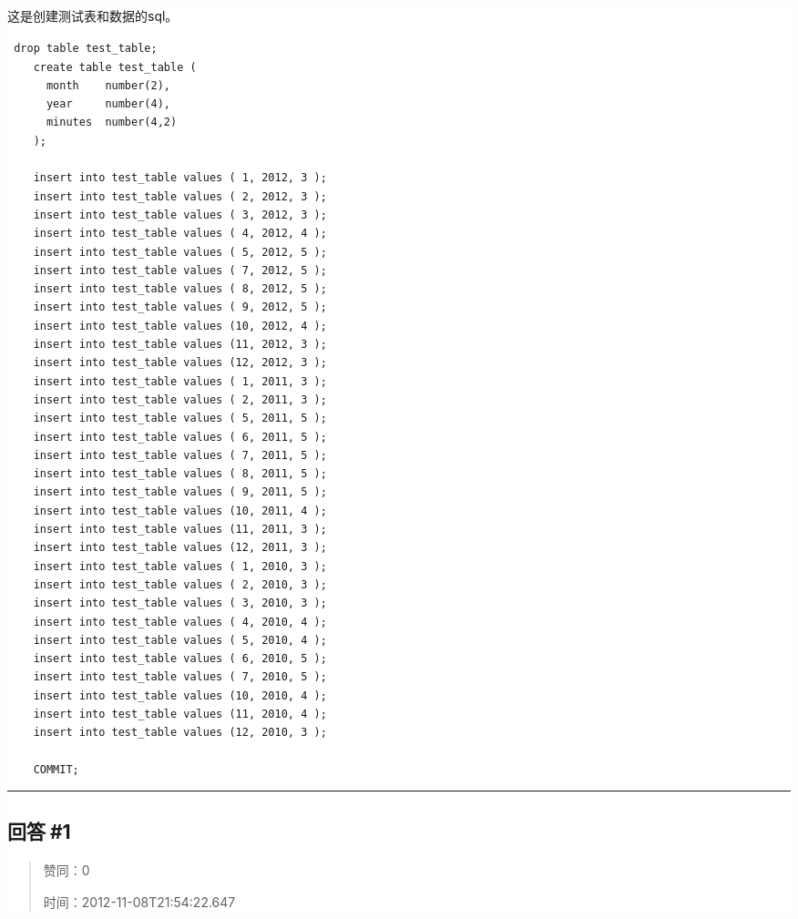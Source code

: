 这是创建测试表和数据的sql。

```
 drop table test_table;
    create table test_table (
      month    number(2),
      year     number(4),
      minutes  number(4,2)
    );

    insert into test_table values ( 1, 2012, 3 );
    insert into test_table values ( 2, 2012, 3 );
    insert into test_table values ( 3, 2012, 3 );
    insert into test_table values ( 4, 2012, 4 );
    insert into test_table values ( 5, 2012, 5 );
    insert into test_table values ( 7, 2012, 5 );
    insert into test_table values ( 8, 2012, 5 );
    insert into test_table values ( 9, 2012, 5 );
    insert into test_table values (10, 2012, 4 );
    insert into test_table values (11, 2012, 3 );
    insert into test_table values (12, 2012, 3 );
    insert into test_table values ( 1, 2011, 3 );
    insert into test_table values ( 2, 2011, 3 );
    insert into test_table values ( 5, 2011, 5 );
    insert into test_table values ( 6, 2011, 5 );
    insert into test_table values ( 7, 2011, 5 );
    insert into test_table values ( 8, 2011, 5 );
    insert into test_table values ( 9, 2011, 5 );
    insert into test_table values (10, 2011, 4 );
    insert into test_table values (11, 2011, 3 );
    insert into test_table values (12, 2011, 3 );
    insert into test_table values ( 1, 2010, 3 );
    insert into test_table values ( 2, 2010, 3 );
    insert into test_table values ( 3, 2010, 3 );
    insert into test_table values ( 4, 2010, 4 );
    insert into test_table values ( 5, 2010, 4 );
    insert into test_table values ( 6, 2010, 5 );
    insert into test_table values ( 7, 2010, 5 );
    insert into test_table values (10, 2010, 4 );
    insert into test_table values (11, 2010, 4 );
    insert into test_table values (12, 2010, 3 );

    COMMIT; 
```

* * *

## 回答 #1

> 赞同：0
> 
> 时间：2012-11-08T21:54:22.647
